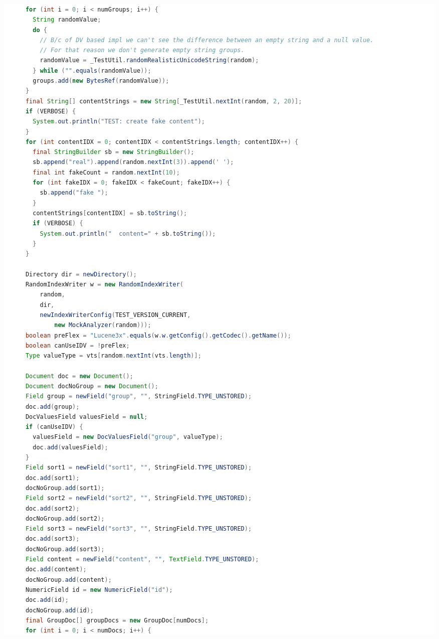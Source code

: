 ```java
      for (int i = 0; i < numGroups; i++) {
        String randomValue;
        do {
          // B/c of DV based impl we can't see the difference between an empty string and a null value.
          // For that reason we don't generate empty string groups.
          randomValue = _TestUtil.randomRealisticUnicodeString(random);
        } while ("".equals(randomValue));
        groups.add(new BytesRef(randomValue));
      }
      final String[] contentStrings = new String[_TestUtil.nextInt(random, 2, 20)];
      if (VERBOSE) {
        System.out.println("TEST: create fake content");
      }
      for (int contentIDX = 0; contentIDX < contentStrings.length; contentIDX++) {
        final StringBuilder sb = new StringBuilder();
        sb.append("real").append(random.nextInt(3)).append(' ');
        final int fakeCount = random.nextInt(10);
        for (int fakeIDX = 0; fakeIDX < fakeCount; fakeIDX++) {
          sb.append("fake ");
        }
        contentStrings[contentIDX] = sb.toString();
        if (VERBOSE) {
          System.out.println("  content=" + sb.toString());
        }
      }

      Directory dir = newDirectory();
      RandomIndexWriter w = new RandomIndexWriter(
          random,
          dir,
          newIndexWriterConfig(TEST_VERSION_CURRENT,
              new MockAnalyzer(random)));
      boolean preFlex = "Lucene3x".equals(w.w.getConfig().getCodec().getName());
      boolean canUseIDV = !preFlex;
      Type valueType = vts[random.nextInt(vts.length)];

      Document doc = new Document();
      Document docNoGroup = new Document();
      Field group = newField("group", "", StringField.TYPE_UNSTORED);
      doc.add(group);
      DocValuesField valuesField = null;
      if (canUseIDV) {
        valuesField = new DocValuesField("group", valueType);
        doc.add(valuesField);
      }
      Field sort1 = newField("sort1", "", StringField.TYPE_UNSTORED);
      doc.add(sort1);
      docNoGroup.add(sort1);
      Field sort2 = newField("sort2", "", StringField.TYPE_UNSTORED);
      doc.add(sort2);
      docNoGroup.add(sort2);
      Field sort3 = newField("sort3", "", StringField.TYPE_UNSTORED);
      doc.add(sort3);
      docNoGroup.add(sort3);
      Field content = newField("content", "", TextField.TYPE_UNSTORED);
      doc.add(content);
      docNoGroup.add(content);
      NumericField id = new NumericField("id");
      doc.add(id);
      docNoGroup.add(id);
      final GroupDoc[] groupDocs = new GroupDoc[numDocs];
      for (int i = 0; i < numDocs; i++) {
```